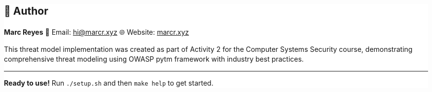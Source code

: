 
## 👤 Author

**Marc Reyes**
📧 Email: [hi@marcr.xyz](mailto:hi@marcr.xyz)
🌐 Website: [marcr.xyz](https://marcr.xyz)

This threat model implementation was created as part of Activity 2 for the Computer Systems Security course, demonstrating comprehensive threat modeling using OWASP pytm framework with industry best practices.

---

**Ready to use!** Run `./setup.sh` and then `make help` to get started.
